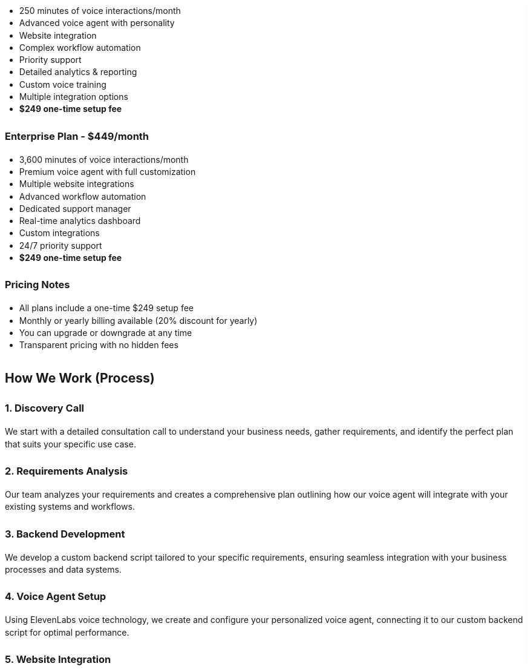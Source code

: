 - 250 minutes of voice interactions/month
- Advanced voice agent with personality
- Website integration
- Complex workflow automation
- Priority support
- Detailed analytics & reporting
- Custom voice training
- Multiple integration options
- **$249 one-time setup fee**

### Enterprise Plan - $449/month

- 3,600 minutes of voice interactions/month
- Premium voice agent with full customization
- Multiple website integrations
- Advanced workflow automation
- Dedicated support manager
- Real-time analytics dashboard
- Custom integrations
- 24/7 priority support
- **$249 one-time setup fee**

### Pricing Notes

- All plans include a one-time $249 setup fee
- Monthly or yearly billing available (20% discount for yearly)
- You can upgrade or downgrade at any time
- Transparent pricing with no hidden fees

## How We Work (Process)

### 1. Discovery Call

We start with a detailed consultation call to understand your business needs, gather requirements, and identify the perfect plan that suits your specific use case.

### 2. Requirements Analysis

Our team analyzes your requirements and creates a comprehensive plan outlining how our voice agent will integrate with your existing systems and workflows.

### 3. Backend Development

We develop a custom backend script tailored to your specific requirements, ensuring seamless integration with your business processes and data systems.

### 4. Voice Agent Setup

Using ElevenLabs voice technology, we create and configure your personalized voice agent, connecting it to our custom backend script for optimal performance.

### 5. Website Integration
